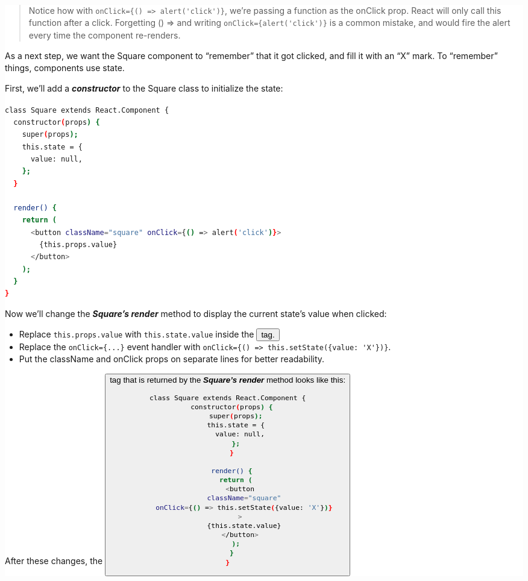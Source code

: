 > Notice how with ```onClick={() => alert('click')}```, we’re passing a function as the onClick prop. React will only call this function after a click. Forgetting () => and writing ```onClick={alert('click')}``` is a common mistake, and would fire the alert every time the component re-renders.
 
As a next step, we want the Square component to “remember” that it got clicked, and fill it with an “X” mark. To “remember” things, components use state.
 
First, we’ll add a ***constructor*** to the Square class to initialize the state:
```sh
class Square extends React.Component {
  constructor(props) {
    super(props);
    this.state = {
      value: null,
    };
  }
 
  render() {
    return (
      <button className="square" onClick={() => alert('click')}>
        {this.props.value}
      </button>
    );
  }
}
```
Now we’ll change the ***Square’s render*** method to display the current state’s value when clicked:
 
* Replace ```this.props.value``` with ```this.state.value``` inside the <button> tag.
* Replace the ```onClick={...}``` event handler with ```onClick={() => this.setState({value: 'X'})}```.
* Put the className and onClick props on separate lines for better readability.
 
After these changes, the <button> tag that is returned by the ***Square’s render*** method looks like this:
```sh
class Square extends React.Component {
  constructor(props) {
    super(props);
    this.state = {
      value: null,
    };
  }
 
  render() {
    return (
      <button
        className="square"
        onClick={() => this.setState({value: 'X'})}
      >
        {this.state.value}
      </button>
    );
  }
}
```
